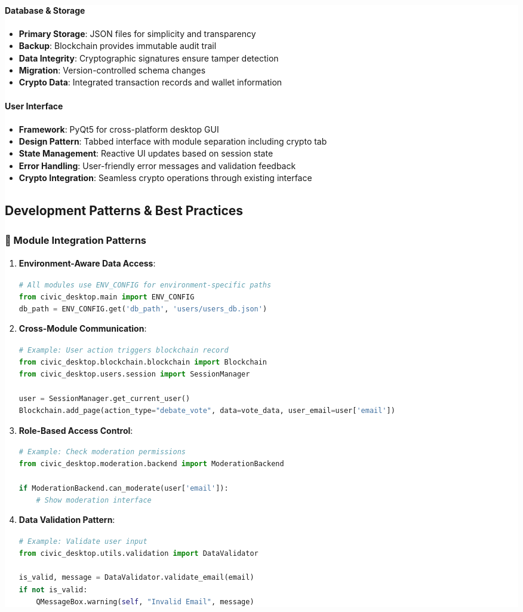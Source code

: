 #### Database & Storage
- **Primary Storage**: JSON files for simplicity and transparency
- **Backup**: Blockchain provides immutable audit trail
- **Data Integrity**: Cryptographic signatures ensure tamper detection
- **Migration**: Version-controlled schema changes
- **Crypto Data**: Integrated transaction records and wallet information

#### User Interface
- **Framework**: PyQt5 for cross-platform desktop GUI
- **Design Pattern**: Tabbed interface with module separation including crypto tab
- **State Management**: Reactive UI updates based on session state
- **Error Handling**: User-friendly error messages and validation feedback
- **Crypto Integration**: Seamless crypto operations through existing interface

## Development Patterns & Best Practices

### 🎯 Module Integration Patterns
1. **Environment-Aware Data Access**:
   ```python
   # All modules use ENV_CONFIG for environment-specific paths
   from civic_desktop.main import ENV_CONFIG
   db_path = ENV_CONFIG.get('db_path', 'users/users_db.json')
   ```

2. **Cross-Module Communication**:
   ```python
   # Example: User action triggers blockchain record
   from civic_desktop.blockchain.blockchain import Blockchain
   from civic_desktop.users.session import SessionManager
   
   user = SessionManager.get_current_user()
   Blockchain.add_page(action_type="debate_vote", data=vote_data, user_email=user['email'])
   ```

3. **Role-Based Access Control**:
   ```python
   # Example: Check moderation permissions
   from civic_desktop.moderation.backend import ModerationBackend
   
   if ModerationBackend.can_moderate(user['email']):
       # Show moderation interface
   ```

4. **Data Validation Pattern**:
   ```python
   # Example: Validate user input
   from civic_desktop.utils.validation import DataValidator
   
   is_valid, message = DataValidator.validate_email(email)
   if not is_valid:
       QMessageBox.warning(self, "Invalid Email", message)
   ```
